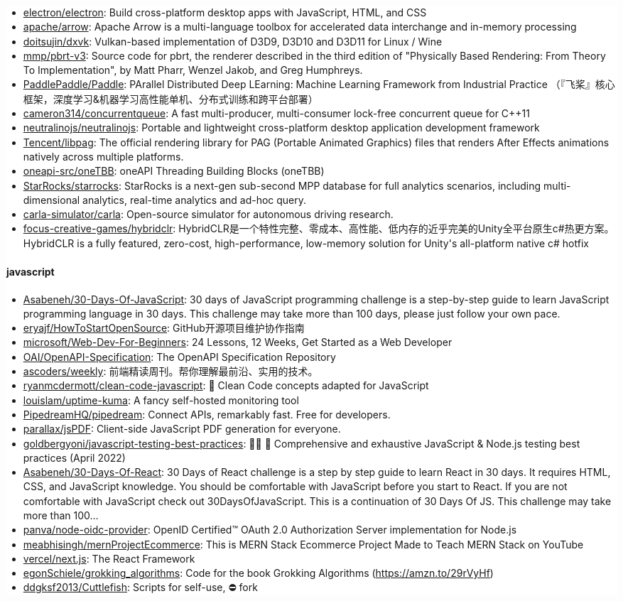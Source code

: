 * [electron/electron](https://github.com/electron/electron): Build cross-platform desktop apps with JavaScript, HTML, and CSS
* [apache/arrow](https://github.com/apache/arrow): Apache Arrow is a multi-language toolbox for accelerated data interchange and in-memory processing
* [doitsujin/dxvk](https://github.com/doitsujin/dxvk): Vulkan-based implementation of D3D9, D3D10 and D3D11 for Linux / Wine
* [mmp/pbrt-v3](https://github.com/mmp/pbrt-v3): Source code for pbrt, the renderer described in the third edition of "Physically Based Rendering: From Theory To Implementation", by Matt Pharr, Wenzel Jakob, and Greg Humphreys.
* [PaddlePaddle/Paddle](https://github.com/PaddlePaddle/Paddle): PArallel Distributed Deep LEarning: Machine Learning Framework from Industrial Practice （『飞桨』核心框架，深度学习&机器学习高性能单机、分布式训练和跨平台部署）
* [cameron314/concurrentqueue](https://github.com/cameron314/concurrentqueue): A fast multi-producer, multi-consumer lock-free concurrent queue for C++11
* [neutralinojs/neutralinojs](https://github.com/neutralinojs/neutralinojs): Portable and lightweight cross-platform desktop application development framework
* [Tencent/libpag](https://github.com/Tencent/libpag): The official rendering library for PAG (Portable Animated Graphics) files that renders After Effects animations natively across multiple platforms.
* [oneapi-src/oneTBB](https://github.com/oneapi-src/oneTBB): oneAPI Threading Building Blocks (oneTBB)
* [StarRocks/starrocks](https://github.com/StarRocks/starrocks): StarRocks is a next-gen sub-second MPP database for full analytics scenarios, including multi-dimensional analytics, real-time analytics and ad-hoc query.
* [carla-simulator/carla](https://github.com/carla-simulator/carla): Open-source simulator for autonomous driving research.
* [focus-creative-games/hybridclr](https://github.com/focus-creative-games/hybridclr): HybridCLR是一个特性完整、零成本、高性能、低内存的近乎完美的Unity全平台原生c#热更方案。 HybridCLR is a fully featured, zero-cost, high-performance, low-memory solution for Unity's all-platform native c# hotfix

#### javascript
* [Asabeneh/30-Days-Of-JavaScript](https://github.com/Asabeneh/30-Days-Of-JavaScript): 30 days of JavaScript programming challenge is a step-by-step guide to learn JavaScript programming language in 30 days. This challenge may take more than 100 days, please just follow your own pace.
* [eryajf/HowToStartOpenSource](https://github.com/eryajf/HowToStartOpenSource): GitHub开源项目维护协作指南
* [microsoft/Web-Dev-For-Beginners](https://github.com/microsoft/Web-Dev-For-Beginners): 24 Lessons, 12 Weeks, Get Started as a Web Developer
* [OAI/OpenAPI-Specification](https://github.com/OAI/OpenAPI-Specification): The OpenAPI Specification Repository
* [ascoders/weekly](https://github.com/ascoders/weekly): 前端精读周刊。帮你理解最前沿、实用的技术。
* [ryanmcdermott/clean-code-javascript](https://github.com/ryanmcdermott/clean-code-javascript): 🛁 Clean Code concepts adapted for JavaScript
* [louislam/uptime-kuma](https://github.com/louislam/uptime-kuma): A fancy self-hosted monitoring tool
* [PipedreamHQ/pipedream](https://github.com/PipedreamHQ/pipedream): Connect APIs, remarkably fast. Free for developers.
* [parallax/jsPDF](https://github.com/parallax/jsPDF): Client-side JavaScript PDF generation for everyone.
* [goldbergyoni/javascript-testing-best-practices](https://github.com/goldbergyoni/javascript-testing-best-practices): 📗🌐 🚢 Comprehensive and exhaustive JavaScript & Node.js testing best practices (April 2022)
* [Asabeneh/30-Days-Of-React](https://github.com/Asabeneh/30-Days-Of-React): 30 Days of React challenge is a step by step guide to learn React in 30 days. It requires HTML, CSS, and JavaScript knowledge. You should be comfortable with JavaScript before you start to React. If you are not comfortable with JavaScript check out 30DaysOfJavaScript. This is a continuation of 30 Days Of JS. This challenge may take more than 100…
* [panva/node-oidc-provider](https://github.com/panva/node-oidc-provider): OpenID Certified™ OAuth 2.0 Authorization Server implementation for Node.js
* [meabhisingh/mernProjectEcommerce](https://github.com/meabhisingh/mernProjectEcommerce): This is MERN Stack Ecommerce Project Made to Teach MERN Stack on YouTube
* [vercel/next.js](https://github.com/vercel/next.js): The React Framework
* [egonSchiele/grokking_algorithms](https://github.com/egonSchiele/grokking_algorithms): Code for the book Grokking Algorithms (https://amzn.to/29rVyHf)
* [ddgksf2013/Cuttlefish](https://github.com/ddgksf2013/Cuttlefish): Scripts for self-use, ⛔️ fork